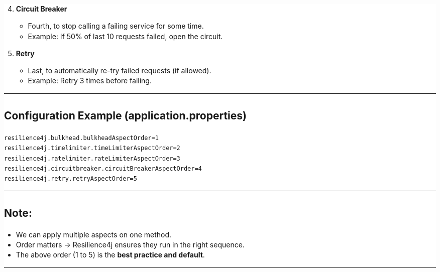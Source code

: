 4. **Circuit Breaker**

   * Fourth, to stop calling a failing service for some time.
   * Example: If 50% of last 10 requests failed, open the circuit.

5. **Retry**

   * Last, to automatically re-try failed requests (if allowed).
   * Example: Retry 3 times before failing.

---

## Configuration Example (application.properties)

```properties
resilience4j.bulkhead.bulkheadAspectOrder=1
resilience4j.timelimiter.timeLimiterAspectOrder=2
resilience4j.ratelimiter.rateLimiterAspectOrder=3
resilience4j.circuitbreaker.circuitBreakerAspectOrder=4
resilience4j.retry.retryAspectOrder=5
```

---

## **Note**:

* We can apply multiple aspects on one method.
* Order matters → Resilience4j ensures they run in the right sequence.
* The above order (1 to 5) is the **best practice and default**.
---
 